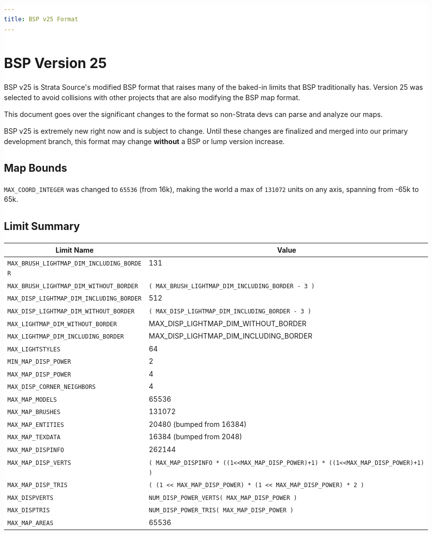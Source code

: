 ```yaml
---
title: BSP v25 Format
---
```


# BSP Version 25

BSP v25 is Strata Source's modified BSP format that raises many of the baked-in limits that BSP traditionally has.
Version 25 was selected to avoid collisions with other projects that are also modifying the BSP map format.

This document goes over the significant changes to the format so non-Strata devs can parse and analyze our maps.

BSP v25 is extremely new right now and is subject to change. Until these changes are finalized and merged into our
primary development branch, this format may change **without** a BSP or lump version increase.

## Map Bounds

`MAX_COORD_INTEGER` was changed to `65536` (from 16k), making the world a max of `131072` units on any axis, spanning from -65k to 65k.

## Limit Summary

| Limit Name                                | Value                                                                              |
| ----------------------------------------- | ---------------------------------------------------------------------------------- |
| `MAX_BRUSH_LIGHTMAP_DIM_INCLUDING_BORDER` | 131                                                                                |
| `MAX_BRUSH_LIGHTMAP_DIM_WITHOUT_BORDER`   | `( MAX_BRUSH_LIGHTMAP_DIM_INCLUDING_BORDER - 3 )`                                  |
| `MAX_DISP_LIGHTMAP_DIM_INCLUDING_BORDER`  | 512                                                                                |
| `MAX_DISP_LIGHTMAP_DIM_WITHOUT_BORDER`    | `( MAX_DISP_LIGHTMAP_DIM_INCLUDING_BORDER - 3 )`                                   |
| `MAX_LIGHTMAP_DIM_WITHOUT_BORDER`         | MAX_DISP_LIGHTMAP_DIM_WITHOUT_BORDER                                               |
| `MAX_LIGHTMAP_DIM_INCLUDING_BORDER`       | MAX_DISP_LIGHTMAP_DIM_INCLUDING_BORDER                                             |
| `MAX_LIGHTSTYLES`                         | 64                                                                                 |
| `MIN_MAP_DISP_POWER`                      | 2                                                                                  |
| `MAX_MAP_DISP_POWER`                      | 4                                                                                  |
| `MAX_DISP_CORNER_NEIGHBORS`               | 4                                                                                  |
| `MAX_MAP_MODELS`                          | 65536                                                                              |
| `MAX_MAP_BRUSHES`                         | 131072                                                                             |
| `MAX_MAP_ENTITIES`                        | 20480 (bumped from 16384)                                                          |
| `MAX_MAP_TEXDATA`                         | 16384 (bumped from 2048)                                                           |
| `MAX_MAP_DISPINFO`                        | 262144                                                                             |
| `MAX_MAP_DISP_VERTS`                      | `( MAX_MAP_DISPINFO * ((1<<MAX_MAP_DISP_POWER)+1) * ((1<<MAX_MAP_DISP_POWER)+1) )` |
| `MAX_MAP_DISP_TRIS`                       | `( (1 << MAX_MAP_DISP_POWER) * (1 << MAX_MAP_DISP_POWER) * 2 )`                    |
| `MAX_DISPVERTS`                           | `NUM_DISP_POWER_VERTS( MAX_MAP_DISP_POWER )`                                       |
| `MAX_DISPTRIS`                            | `NUM_DISP_POWER_TRIS( MAX_MAP_DISP_POWER )`                                        |
| `MAX_MAP_AREAS`                           | 65536                                                                              |